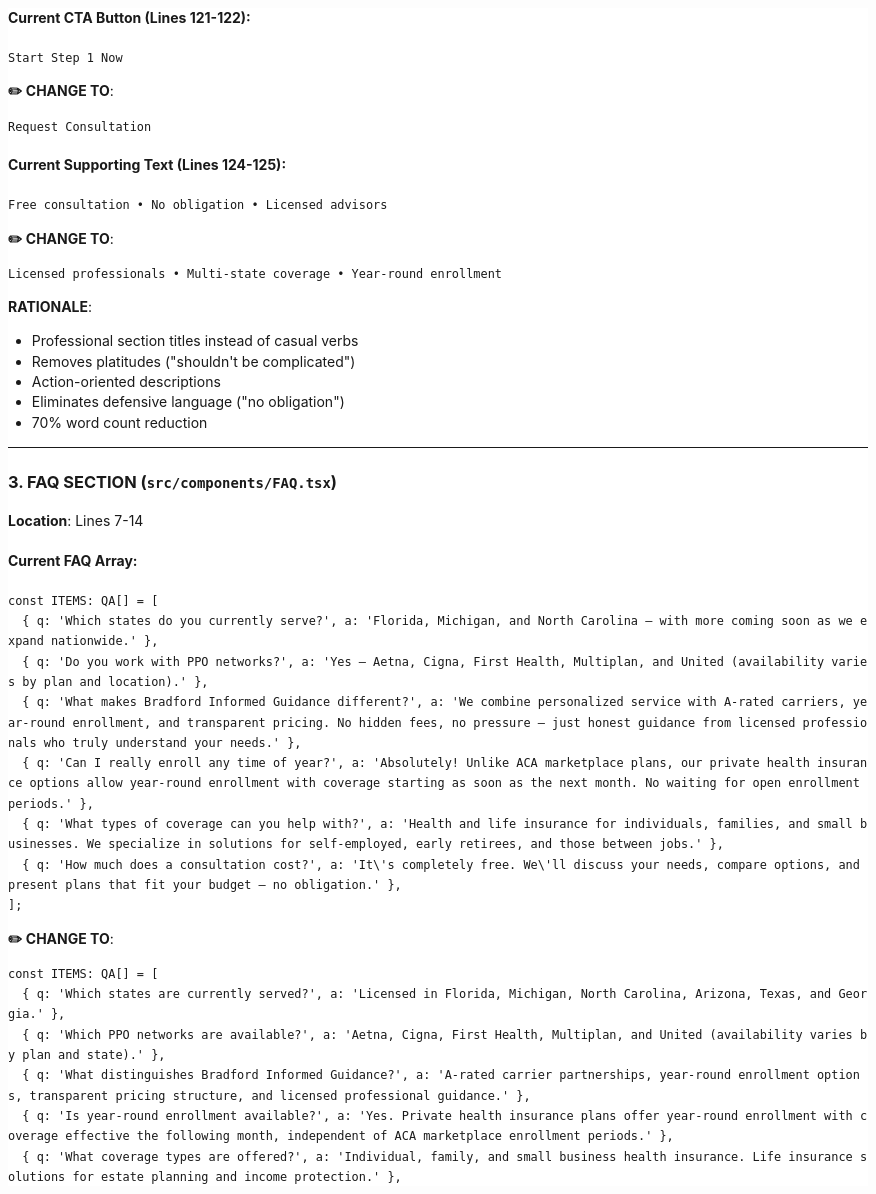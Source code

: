 #### Current CTA Button (Lines 121-122):
```tsx
Start Step 1 Now
```

**✏️ CHANGE TO**:
```tsx
Request Consultation
```

#### Current Supporting Text (Lines 124-125):
```tsx
Free consultation • No obligation • Licensed advisors
```

**✏️ CHANGE TO**:
```tsx
Licensed professionals • Multi-state coverage • Year-round enrollment
```

**RATIONALE**:
- Professional section titles instead of casual verbs
- Removes platitudes ("shouldn't be complicated")
- Action-oriented descriptions
- Eliminates defensive language ("no obligation")
- 70% word count reduction

---

### 3. FAQ SECTION (`src/components/FAQ.tsx`)

**Location**: Lines 7-14

#### Current FAQ Array:
```tsx
const ITEMS: QA[] = [
  { q: 'Which states do you currently serve?', a: 'Florida, Michigan, and North Carolina — with more coming soon as we expand nationwide.' },
  { q: 'Do you work with PPO networks?', a: 'Yes — Aetna, Cigna, First Health, Multiplan, and United (availability varies by plan and location).' },
  { q: 'What makes Bradford Informed Guidance different?', a: 'We combine personalized service with A-rated carriers, year-round enrollment, and transparent pricing. No hidden fees, no pressure — just honest guidance from licensed professionals who truly understand your needs.' },
  { q: 'Can I really enroll any time of year?', a: 'Absolutely! Unlike ACA marketplace plans, our private health insurance options allow year-round enrollment with coverage starting as soon as the next month. No waiting for open enrollment periods.' },
  { q: 'What types of coverage can you help with?', a: 'Health and life insurance for individuals, families, and small businesses. We specialize in solutions for self-employed, early retirees, and those between jobs.' },
  { q: 'How much does a consultation cost?', a: 'It\'s completely free. We\'ll discuss your needs, compare options, and present plans that fit your budget — no obligation.' },
];
```

**✏️ CHANGE TO**:
```tsx
const ITEMS: QA[] = [
  { q: 'Which states are currently served?', a: 'Licensed in Florida, Michigan, North Carolina, Arizona, Texas, and Georgia.' },
  { q: 'Which PPO networks are available?', a: 'Aetna, Cigna, First Health, Multiplan, and United (availability varies by plan and state).' },
  { q: 'What distinguishes Bradford Informed Guidance?', a: 'A-rated carrier partnerships, year-round enrollment options, transparent pricing structure, and licensed professional guidance.' },
  { q: 'Is year-round enrollment available?', a: 'Yes. Private health insurance plans offer year-round enrollment with coverage effective the following month, independent of ACA marketplace enrollment periods.' },
  { q: 'What coverage types are offered?', a: 'Individual, family, and small business health insurance. Life insurance solutions for estate planning and income protection.' },
```